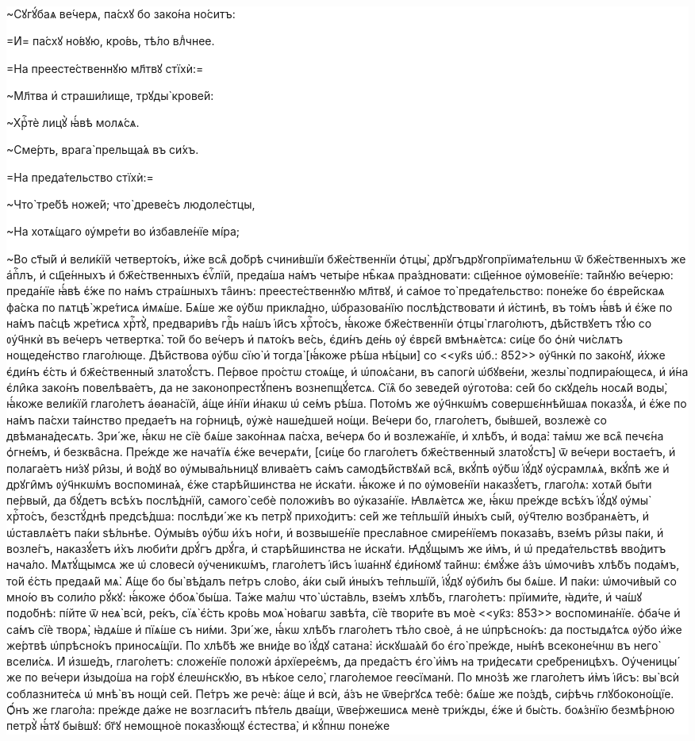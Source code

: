 ~Сꙋгꙋ́баѧ ве́черѧ, па́схꙋ бо зако́на но́ситъ:

=И҆= па́схꙋ но́вꙋю, кро́вь, тѣ́ло влⷣчнее.

=На преесте́ственнꙋю мл҃твꙋ стїхѝ:=

~Мл҃тва и҆ страши́лище, трꙋды̀ крове́й:

~Хрⷭ҇тѐ лицꙋ̀ ꙗ҆́вѣ молѧ́сѧ.

~Сме́рть, врага̀ прельща́ѧ въ си́хъ.

=На преда́тельство стїхѝ:=

~Что̀ тре́бѣ ноже́й; что̀ древе́съ людоле́стцы,

~На хотѧ́щаго ᲂу҆мре́ти во и҆збавле́нїе мі́ра;

~Во ст҃ы́й и҆ вели́кїй четверто́къ, и҆̀же всѧ̑ до́брѣ счини́вшїи бж҃е́ственнїи
ѻ҆тцы̀, дрꙋгъдрꙋгопрїима́тельнѡ ѿ бж҃е́ственныхъ же а҆пⷭ҇лъ, и҆ сщ҃е́нныхъ и҆
бж҃е́ственныхъ є҆ѵⷢ҇лїй, преда́ша на́мъ четы́ре нѣ̑каѧ пра́здновати: сщ҃е́нное
ᲂу҆мове́нїе: та́йнꙋю ве́черю: преда́нїе ꙗ҆́вѣ є҆́же по на́мъ стра́шныхъ та̑инъ:
преесте́ственнꙋю мл҃твꙋ, и҆ са́мое то̀ преда́тельство: поне́же бо є҆вре́йскаѧ
фа́ска по пѧтцѣ̀ жре́тисѧ и҆мѧ́ше. Бѧ́ше же ᲂу҆́бѡ прикла́дно, ѡ҆бразова́нїю
послѣ́дствовати и҆ и҆́стинѣ, въ то́мъ ꙗ҆́вѣ и҆ є҆́же по на́мъ па́сцѣ жре́тисѧ
хрⷭ҇тꙋ̀, предвари́въ гдⷭ҇ь на́шъ і҆и҃съ хрⷭ҇то́съ, ꙗ҆́коже бж҃е́ственнїи ѻ҆тцы̀
глаго́лютъ, дѣ́йствꙋетъ тꙋ́ю со ᲂу҆ч҃нкѝ въ ве́черъ четвертка̀. то́й бо ве́черъ
и҆ пѧто́къ ве́сь, є҆ди́нъ де́нь ᲂу҆ є҆врє́й вмѣнѧ́етсѧ: си́це бо ѻ҆нѝ чи́слѧтъ
нощеде́нство глаго́люще. Дѣ́йствова ᲂу҆́бѡ сїю̀ и҆ тогда̀ [ꙗ҆́коже рѣ́ша нѣ́цыи]
со <<ук҃ѕ ѡ҆б.: 852>> ᲂу҆ч҃нкѝ по зако́нꙋ, и҆́хже є҆ди́нъ є҆́сть и҆
бж҃е́ственный златоꙋ́стъ. Пе́рвое про́стѡ стоѧ́ще, и҆ ѡ҆поѧ́сани, въ сапогѝ
ѡ҆бꙋве́ни, жезлы̀ подпира́ющесѧ, и҆ и҆́на є҆ли̑ка зако́нъ повелѣва́етъ, да не
законопрестꙋ́пенъ вознепщꙋ́етсѧ. Сїѧ̑ бо зеведе́й ᲂу҆гото́ва: се́й бо скꙋде́ль
носѧ́й воды̀, ꙗ҆́коже вели́кїй глаго́летъ а҆ѳана́сїй, а҆́ще и҆́нїи и҆́накѡ ѡ҆
се́мъ рѣ́ша. Пото́мъ же ᲂу҆ч҃нкѡ́мъ совершє́ннѣйшаѧ показꙋ́ѧ, и҆ є҆́же по на́мъ
па́схи та́инство предае́тъ на го́рницѣ, ᲂу҆жѐ наше́дшей но́щи. Ве́чери бо,
глаго́летъ, бы́вшей, возлежѐ со двѣмана́десѧть. Зри́ же, ꙗ҆́кѡ не сїѐ бѧ́ше
зако́ннаѧ па́сха, ве́черѧ бо и҆ возлежа́нїе, и҆ хлѣ́бъ, и҆ вода̀: та́мѡ же всѧ̑
печє́на ѻ҆гне́мъ, и҆ безква̑сна. Пре́жде же нача́тїѧ є҆́же вечерѧ́ти, [си́це бо
глаго́летъ бж҃е́ственный златоꙋ́стъ] ѿ ве́чери востае́тъ, и҆ полага́етъ ни́зꙋ
ри̑зы, и҆ во́дꙋ во ᲂу҆мыва́льницꙋ влива́етъ са́мъ самодѣ́йствꙋѧй всѧ̑, вкꙋ́пѣ
ᲂу҆́бѡ і҆ꙋ́дꙋ ᲂу҆срамлѧ́ѧ, вкꙋ́пѣ же и҆ дрꙋги̑мъ ᲂу҆ч҃нкѡ́мъ воспомина́ѧ, є҆́же
старѣ́йшинства не и҆ска́ти. ꙗ҆́коже и҆ по ᲂу҆мове́нїи наказꙋ́етъ, глаго́лѧ:
хотѧ́й бы́ти пе́рвый, да бꙋ́детъ всѣ́хъ послѣ́днїй, самого̀ себѐ положи́въ во
ᲂу҆каза́нїе. Ꙗ҆влѧ́етсѧ же, ꙗ҆́кѡ пре́жде всѣ́хъ і҆ꙋ́дꙋ ᲂу҆мы̀ хрⷭ҇то́съ,
безстꙋ́днѣ предсѣ́дша: послѣди́ же къ петрꙋ̀ прихо́дитъ: се́й же те́пльшїй
и҆ны́хъ сы́й, ᲂу҆ч҃телю возбранѧ́етъ, и҆ ѡ҆ставлѧ́етъ па́ки ѕѣ́льнѣе. Оу҆мы́въ
ᲂу҆́бѡ и҆́хъ но́ги, и҆ возвыше́нїе пресла́вное смире́нїемъ показа́въ, взе́мъ
ри̑зы па́ки, и҆ возле́гъ, наказꙋ́етъ и҆̀хъ люби́ти дрꙋ́гъ дрꙋ́га, и҆
старѣ́йшинства не и҆ска́ти. Ꙗ҆дꙋ́щымъ же и҆̀мъ, и҆ ѡ҆ преда́тельствѣ вво́дитъ
нача́ло. Мѧтꙋ́щымсѧ же ѡ҆ словесѝ ᲂу҆ченикѡ́мъ, глаго́летъ і҆и҃съ і҆ѡа́ннꙋ
є҆ди́номꙋ та́йнѡ: є҆мꙋ́же а҆́зъ ѡ҆мочи́въ хлѣ́бъ пода́мъ, то́й є҆́сть предаѧ́й
мѧ̀. А҆́ще бо бы̀ вѣ́далъ пе́тръ сло́во, а҆́ки сы́й и҆ны́хъ те́пльшїй, і҆ꙋ́дꙋ
ᲂу҆би́лъ бы бѧ́ше. И҆ па́ки: ѡ҆мочи́вый со мно́ю въ соли́ло рꙋ́кꙋ: ꙗ҆́коже
ѻ҆боѧ̀ бы́ша. Та́же ма́лѡ что̀ ѡ҆ста́вль, взе́мъ хлѣ́бъ, глаго́летъ: прїими́те,
ꙗ҆ди́те, и҆ ча́шꙋ подо́бнѣ: пі́йте ѿ неѧ̀ всѝ, ре́къ, сїѧ̀ є҆́сть кро́вь моѧ̀
но́вагѡ завѣ́та, сїѐ твори́те въ моѐ <<ук҃з: 853>> воспомина́нїе. ѻ҆ба́че и҆
са́мъ сїѐ творѧ̀, ꙗ҆дѧ́ше и҆ пїѧ́ше съ ни́ми. Зри́ же, ꙗ҆́кѡ хлѣ́бъ глаго́летъ
тѣ́ло своѐ, а҆ не ѡ҆прѣсно́къ: да постыдѧ́тсѧ ᲂу҆̀бо и҆̀же же́ртвѣ ѡ҆прѣсно́къ
приносѧ́щїи. По хлѣ́бѣ же вни́де во і҆ꙋ́дꙋ сатана̀: и҆скꙋша́ѧй бо є҆го̀ пре́жде,
ны́нѣ всеконе́чнѡ въ него̀ всели́сѧ. И҆ и҆зше́дъ, глаго́летъ: сложе́нїе положѝ
а҆рхїере́ємъ, да преда́стъ є҆го̀ и҆̀мъ на три́десѧти сре́бреницѣхъ. Оу҆ченицы́
же по ве́чери и҆зыдо́ша на го́рꙋ є҆леѡ́нскꙋю, въ нѣ́кое село̀, глаго́лемое
геѳсїманѝ. По мно́зѣ же глаго́летъ и҆̀мъ і҆и҃съ: вы̀ всѝ соблазните́сѧ ѡ҆ мнѣ̀
въ нощѝ се́й. Пе́тръ же речѐ: а҆́ще и҆ всѝ, а҆́зъ не ѿве́ргꙋсѧ тебѐ: бѧ́ше же
по́здѣ, си́рѣчь глꙋбоконо́щїе. Ѻ҆́нъ же глаго́ла: пре́жде да́же не возгласи́тъ
пѣ́тель два́щи, ѿве́ржешисѧ менѐ три́жды, є҆́же и҆ бы́сть. боѧ́знїю безмѣ́рною
петрꙋ̀ ꙗ҆́тꙋ бы́вшꙋ: бг҃ꙋ немощно́е показꙋ́ющꙋ є҆стества̀, и҆ кꙋ́пнѡ поне́же
